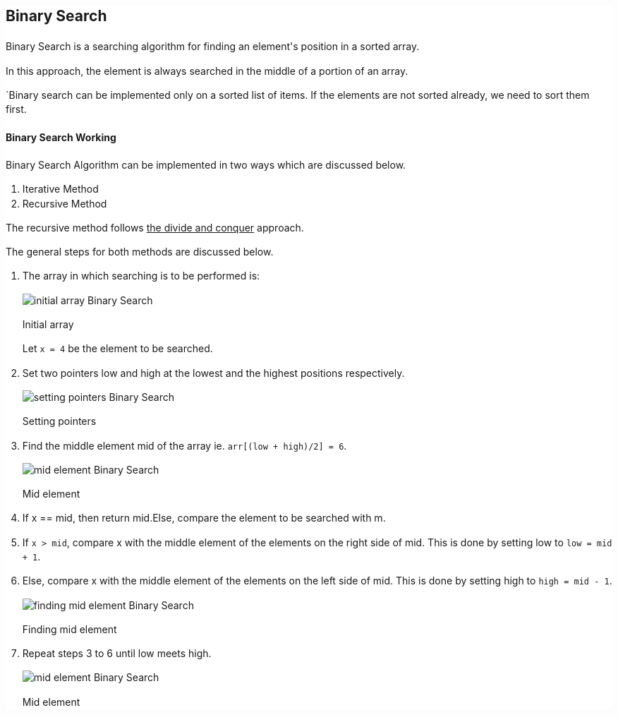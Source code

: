
## **Binary Search**

Binary Search is a searching algorithm for finding an element's position in a sorted array.

In this approach, the element is always searched in the middle of a portion of an array.

`Binary search can be implemented only on a sorted list of items. If the elements are not sorted already, we need to sort them first.



#### Binary Search Working

Binary Search Algorithm can be implemented in two ways which are discussed below.

1. Iterative Method
2. Recursive Method

The recursive method follows [the divide and conquer](https://www.programiz.com/dsa/divide-and-conquer) approach.

The general steps for both methods are discussed below.

1. The array in which searching is to be performed is:
    
    ![initial array Binary Search](https://cdn.programiz.com/sites/tutorial2program/files/binary-search-initial-array.png "initial array")
    
    Initial array
    
      
    Let `x = 4` be the element to be searched.
2. Set two pointers low and high at the lowest and the highest positions respectively.
    
    ![setting pointers Binary Search](https://cdn.programiz.com/sites/tutorial2program/files/binary-search-set-pointers.png "setting pointers")
    
    Setting pointers
    
3. Find the middle element mid of the array ie. `arr[(low + high)/2] = 6`.
    
    ![mid element Binary Search](https://cdn.programiz.com/sites/tutorial2program/files/binary-search-mid.png "mid element")
    
    Mid element
    
4. If x == mid, then return mid.Else, compare the element to be searched with m.
5. If `x > mid`, compare x with the middle element of the elements on the right side of mid. This is done by setting low to `low = mid + 1`.
6. Else, compare x with the middle element of the elements on the left side of mid. This is done by setting high to `high = mid - 1`.
    
    ![finding mid element Binary Search](https://cdn.programiz.com/sites/tutorial2program/files/binary-search-find-mid.png "finding mid element")
    
    Finding mid element
    
7. Repeat steps 3 to 6 until low meets high.
    
    ![mid element Binary Search](https://cdn.programiz.com/sites/tutorial2program/files/binary-search-mid-again.png "mid element")
    
    Mid element
    